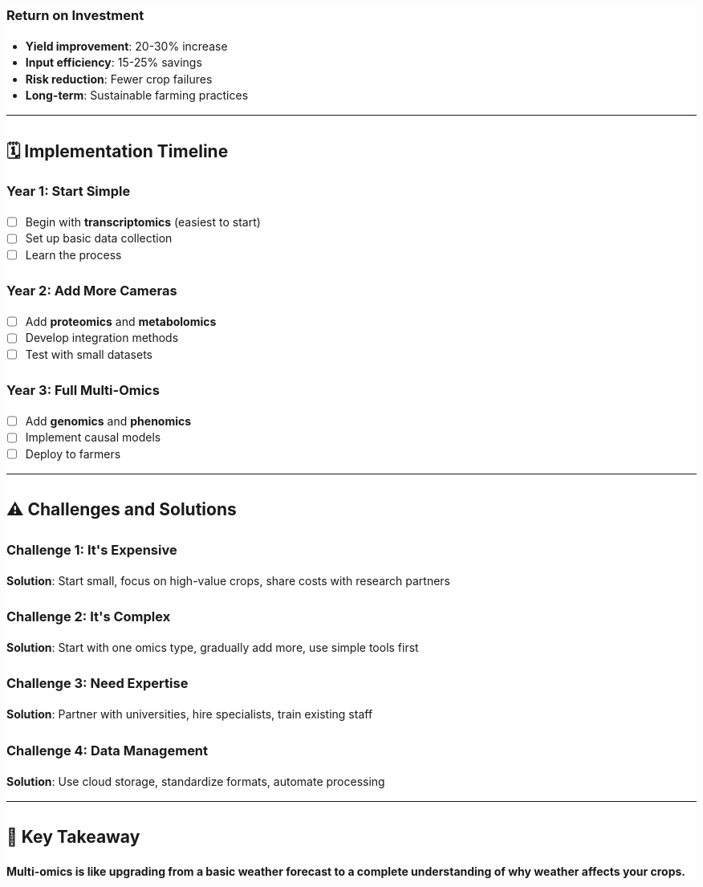 ### **Return on Investment**
- **Yield improvement**: 20-30% increase
- **Input efficiency**: 15-25% savings
- **Risk reduction**: Fewer crop failures
- **Long-term**: Sustainable farming practices

---

## 🗓️ **Implementation Timeline**

### **Year 1: Start Simple**
- [ ] Begin with **transcriptomics** (easiest to start)
- [ ] Set up basic data collection
- [ ] Learn the process

### **Year 2: Add More Cameras**
- [ ] Add **proteomics** and **metabolomics**
- [ ] Develop integration methods
- [ ] Test with small datasets

### **Year 3: Full Multi-Omics**
- [ ] Add **genomics** and **phenomics**
- [ ] Implement causal models
- [ ] Deploy to farmers

---

## ⚠️ **Challenges and Solutions**

### **Challenge 1: It's Expensive**
**Solution**: Start small, focus on high-value crops, share costs with research partners

### **Challenge 2: It's Complex**
**Solution**: Start with one omics type, gradually add more, use simple tools first

### **Challenge 3: Need Expertise**
**Solution**: Partner with universities, hire specialists, train existing staff

### **Challenge 4: Data Management**
**Solution**: Use cloud storage, standardize formats, automate processing

---

## 🎯 **Key Takeaway**

**Multi-omics is like upgrading from a basic weather forecast to a complete understanding of why weather affects your crops.**
